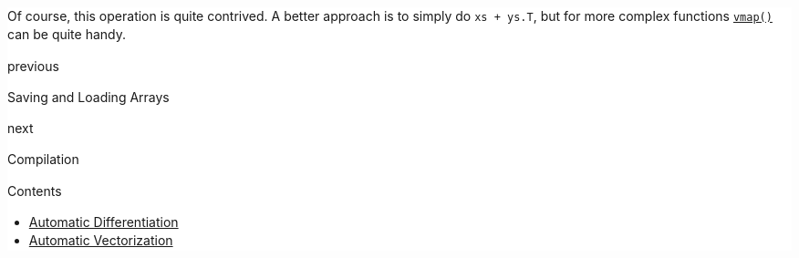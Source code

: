 Of course, this operation is quite contrived. A better approach is to
simply do
<span class="pre">`xs`</span>` `<span class="pre">`+`</span>` `<span class="pre">`ys.T`</span>,
but for more complex functions <a
href="https://ml-explore.github.io/mlx/build/html/python/_autosummary/mlx.core.vmap.html#mlx.core.vmap"
class="reference internal" title="mlx.core.vmap"><span class="pre"><code
class="sourceCode python">vmap()</code></span></a> can be quite handy.

</div>

</div>

<div class="prev-next-area">

<a
href="https://ml-explore.github.io/mlx/build/html/usage/saving_and_loading.html"
class="left-prev" title="previous page"><em></em></a>

<div class="prev-next-info">

previous

Saving and Loading Arrays

</div>

<a href="https://ml-explore.github.io/mlx/build/html/usage/compile.html"
class="right-next" title="next page"></a>

<div class="prev-next-info">

next

Compilation

</div>

</div>

</div>

<div class="bd-sidebar-secondary bd-toc">

<div class="sidebar-secondary-items sidebar-secondary__inner">

<div class="sidebar-secondary-item">

<div class="page-toc tocsection onthispage">

Contents

</div>

- <a
  href="https://ml-explore.github.io/mlx/build/html/#automatic-differentiation"
  class="reference internal nav-link">Automatic Differentiation</a>
- <a
  href="https://ml-explore.github.io/mlx/build/html/#automatic-vectorization"
  class="reference internal nav-link">Automatic Vectorization</a>
